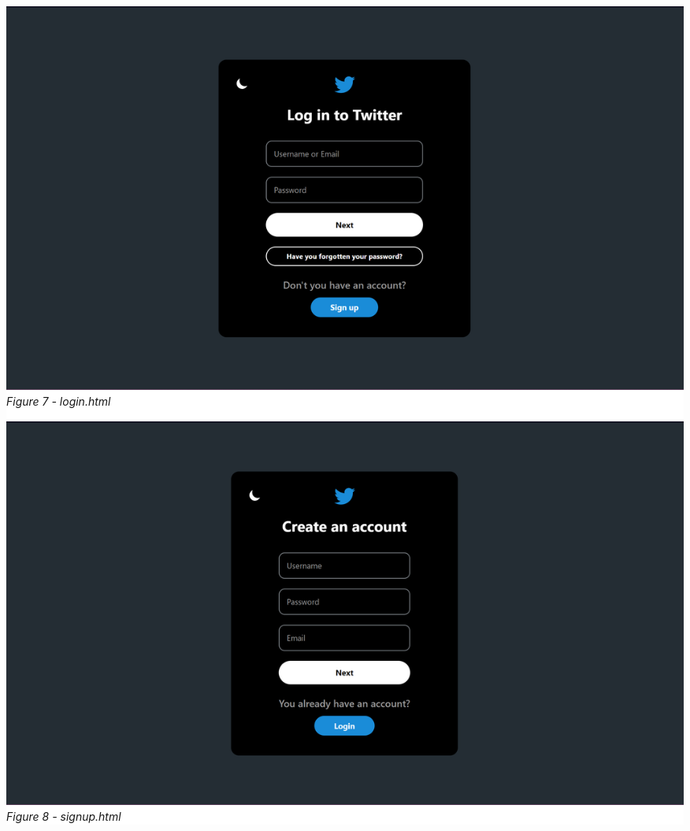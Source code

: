 ![login.html](./files-to-README/phase2/login.png)
*Figure 7 - login.html*

![signup.html](./files-to-README/phase2/signup.png)
*Figure 8 - signup.html*
